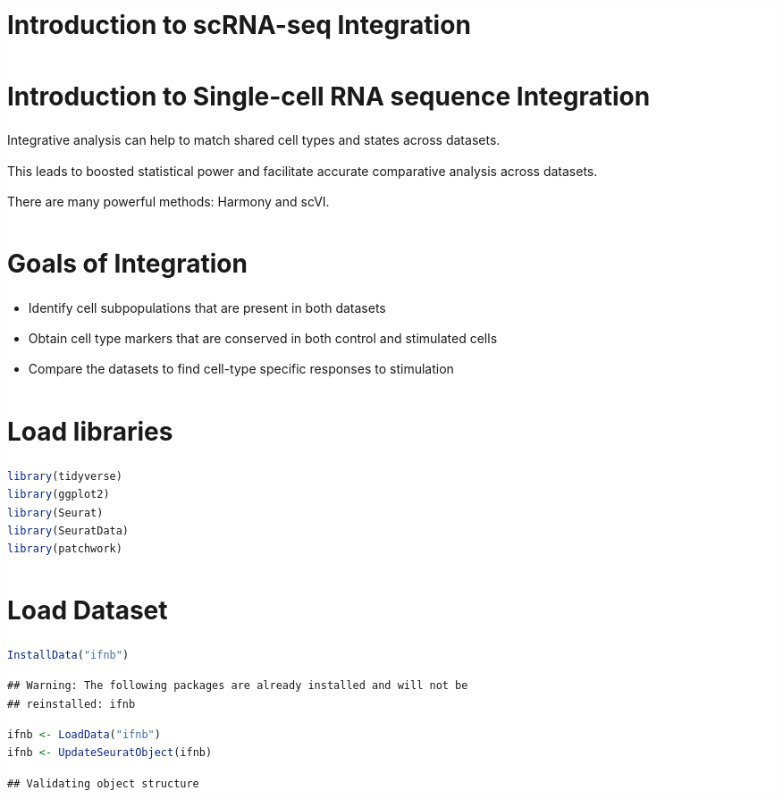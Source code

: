Introduction to scRNA-seq Integration
================

# Introduction to Single-cell RNA sequence Integration

Integrative analysis can help to match shared cell types and states
across datasets.

This leads to boosted statistical power and facilitate accurate
comparative analysis across datasets.

There are many powerful methods: Harmony and scVI.

# Goals of Integration

- Identify cell subpopulations that are present in both datasets

- Obtain cell type markers that are conserved in both control and
  stimulated cells

- Compare the datasets to find cell-type specific responses to
  stimulation

# Load libraries

``` r
library(tidyverse)
library(ggplot2)
library(Seurat)
library(SeuratData)
library(patchwork)
```

# Load Dataset

``` r
InstallData("ifnb")
```

    ## Warning: The following packages are already installed and will not be
    ## reinstalled: ifnb

``` r
ifnb <- LoadData("ifnb")
ifnb <- UpdateSeuratObject(ifnb)
```

    ## Validating object structure
